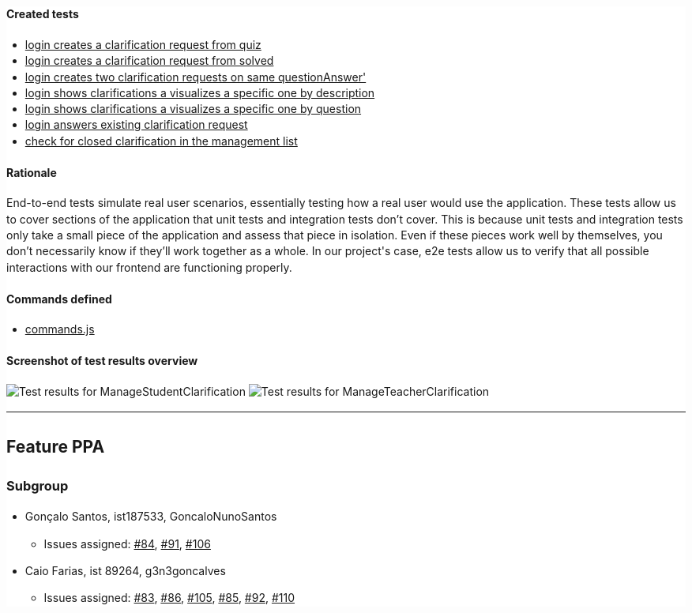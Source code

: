 #### Created tests

 - [login creates a clarification request from quiz](https://github.com/tecnico-softeng/es20tg_57-project/blob/DdP/frontend/tests/e2e/specs/student/manageStudentClarifications.js#L11)
 - [login creates a clarification request from solved](https://github.com/tecnico-softeng/es20tg_57-project/blob/DdP/frontend/tests/e2e/specs/student/manageStudentClarifications.js#L17)
 - [login creates two clarification requests on same questionAnswer'](https://github.com/tecnico-softeng/es20tg_57-project/blob/DdP/frontend/tests/e2e/specs/student/manageStudentClarifications.js#L26) 
 - [login shows clarifications a visualizes a specific one by description](https://github.com/tecnico-softeng/es20tg_57-project/blob/DdP/frontend/tests/e2e/specs/student/manageStudentClarifications.js#L39)
 - [login shows clarifications a visualizes a specific one by question](https://github.com/tecnico-softeng/es20tg_57-project/blob/DdP/frontend/tests/e2e/specs/student/manageStudentClarifications.js#L48)
 - [login answers existing clarification request](https://github.com/tecnico-softeng/es20tg_57-project/blob/DdP/frontend/tests/e2e/specs/teacher/manageTeacherClarifications.js#L13)
 - [check for closed clarification in the management list](https://github.com/tecnico-softeng/es20tg_57-project/blob/DdP/frontend/tests/e2e/specs/teacher/manageTeacherClarifications.js#L18)

#### Rationale
End-to-end tests simulate real user scenarios, essentially testing how a real user would use the application. These tests allow us to cover sections of the application that unit tests and integration tests don’t cover. This is because unit tests and integration tests only take a small piece of the application and assess that piece in isolation. Even if these pieces work well by themselves, you don’t necessarily know if they’ll work together as a whole. 
In our project's case, e2e tests allow us to verify that all possible interactions with our frontend are functioning properly.

#### Commands defined

 - [commands.js](https://github.com/tecnico-softeng/es20tg_57-project/blob/DdP/frontend/tests/e2e/support/commands.js)

#### Screenshot of test results overview

![Test results for ManageStudentClarification](http://web.tecnico.ulisboa.pt/ist190590/ES/Screenshots/md3/managestudentclarification.png)
![Test results for ManageTeacherClarification](http://web.tecnico.ulisboa.pt/ist190590/ES/Screenshots/md3/manageteacherclarification.png)


---

## Feature PPA

### Subgroup

 - Gonçalo Santos, ist187533, GoncaloNunoSantos
   + Issues assigned: [#84](https://github.com/tecnico-softeng/es20tg_57-project/issues/84), [#91](https://github.com/tecnico-softeng/es20tg_57-project/issues/91), 
   [#106](https://github.com/tecnico-softeng/es20tg_57-project/issues/106)
 
 - Caio Farias, ist 89264, g3n3goncalves
   + Issues assigned: [#83](https://github.com/tecnico-softeng/es20tg_57-project/issues/83), [#86](https://github.com/tecnico-softeng/es20tg_57-project/issues/86), 
   [#105](https://github.com/tecnico-softeng/es20tg_57-project/issues/105), [#85](https://github.com/tecnico-softeng/es20tg_57-project/issues/85),
   [#92](https://github.com/tecnico-softeng/es20tg_57-project/issues/92), [#110](https://github.com/tecnico-softeng/es20tg_57-project/issues/110)
 